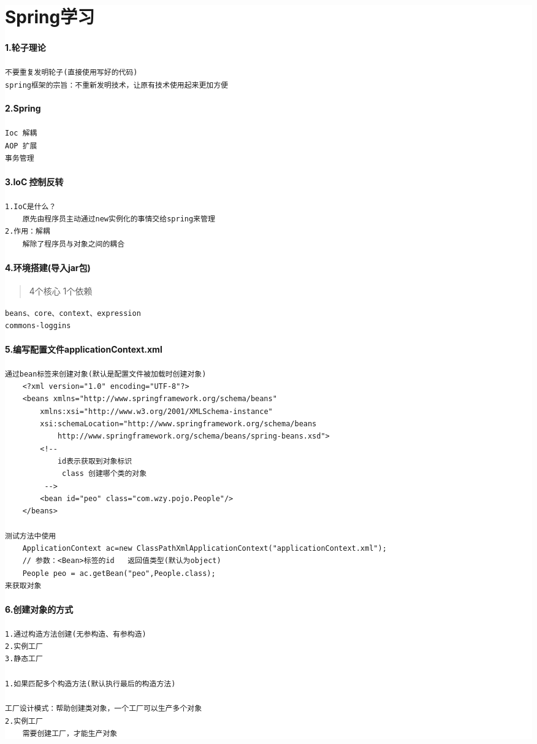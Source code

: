 # Spring学习
	

#### 1.轮子理论
	不要重复发明轮子(直接使用写好的代码)
	spring框架的宗旨：不重新发明技术，让原有技术使用起来更加方便

#### 2.Spring
	Ioc 解耦
	AOP 扩展
	事务管理

#### 3.IoC 控制反转
    1.IoC是什么？
		原先由程序员主动通过new实例化的事情交给spring来管理
    2.作用：解耦
    	解除了程序员与对象之间的耦合

#### 4.环境搭建(导入jar包)
> 4个核心 1个依赖

	beans、core、context、expression
	commons-loggins

#### 5.编写配置文件applicationContext.xml
	通过bean标签来创建对象(默认是配置文件被加载时创建对象)
		<?xml version="1.0" encoding="UTF-8"?>
		<beans xmlns="http://www.springframework.org/schema/beans"
			xmlns:xsi="http://www.w3.org/2001/XMLSchema-instance"
			xsi:schemaLocation="http://www.springframework.org/schema/beans
				http://www.springframework.org/schema/beans/spring-beans.xsd">
			<!-- 
				id表示获取到对象标识
				 class 创建哪个类的对象
			 -->
			<bean id="peo" class="com.wzy.pojo.People"/>
		</beans>
		
	测试方法中使用
		ApplicationContext ac=new ClassPathXmlApplicationContext("applicationContext.xml");
		// 参数：<Bean>标签的id   返回值类型(默认为object)
		People peo = ac.getBean("peo",People.class);
	来获取对象

#### 6.创建对象的方式
	1.通过构造方法创建(无参构造、有参构造)
	2.实例工厂
	3.静态工厂
	
	1.如果匹配多个构造方法(默认执行最后的构造方法)
	
	工厂设计模式：帮助创建类对象，一个工厂可以生产多个对象
	2.实例工厂
		需要创建工厂，才能生产对象
		